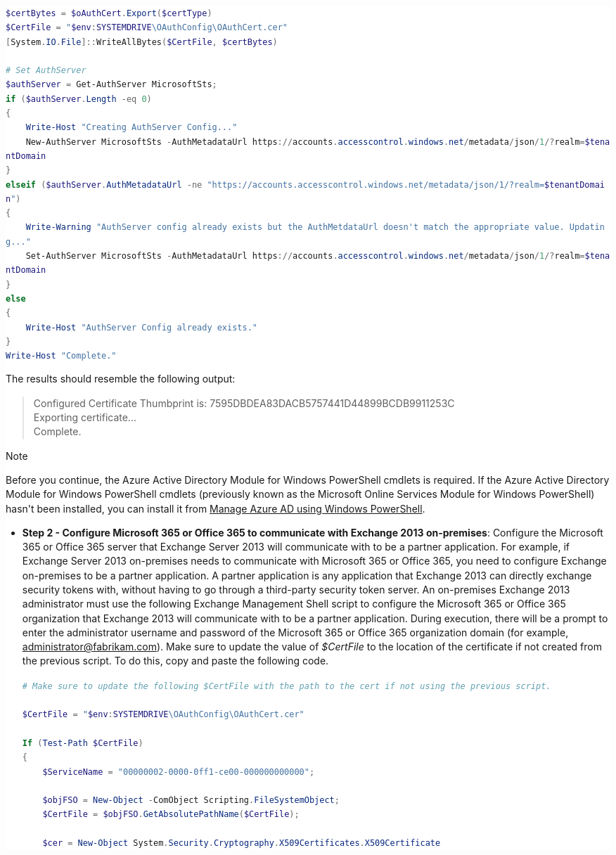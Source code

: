   ```powershell
  $certBytes = $oAuthCert.Export($certType)
  $CertFile = "$env:SYSTEMDRIVE\OAuthConfig\OAuthCert.cer"
  [System.IO.File]::WriteAllBytes($CertFile, $certBytes)

  # Set AuthServer
  $authServer = Get-AuthServer MicrosoftSts;
  if ($authServer.Length -eq 0)
  {
      Write-Host "Creating AuthServer Config..."
      New-AuthServer MicrosoftSts -AuthMetadataUrl https://accounts.accesscontrol.windows.net/metadata/json/1/?realm=$tenantDomain
  }
  elseif ($authServer.AuthMetadataUrl -ne "https://accounts.accesscontrol.windows.net/metadata/json/1/?realm=$tenantDomain")
  {
      Write-Warning "AuthServer config already exists but the AuthMetdataUrl doesn't match the appropriate value. Updating..."
      Set-AuthServer MicrosoftSts -AuthMetadataUrl https://accounts.accesscontrol.windows.net/metadata/json/1/?realm=$tenantDomain
  }
  else
  {
      Write-Host "AuthServer Config already exists."
  }
  Write-Host "Complete."
  ```

  The results should resemble the following output:

> Configured Certificate Thumbprint is: 7595DBDEA83DACB5757441D44899BCDB9911253C <br/> Exporting certificate... <br/> Complete.

> [!NOTE]
> Before you continue, the Azure Active Directory Module for Windows PowerShell cmdlets is required. If the Azure Active Directory Module for Windows PowerShell cmdlets (previously known as the Microsoft Online Services Module for Windows PowerShell) hasn't been installed, you can install it from <A href="https://aka.ms/aadposh">Manage Azure AD using Windows PowerShell</A>.

- **Step 2 - Configure Microsoft 365 or Office 365 to communicate with Exchange 2013 on-premises**: Configure the Microsoft 365 or Office 365 server that Exchange Server 2013 will communicate with to be a partner application. For example, if Exchange Server 2013 on-premises needs to communicate with Microsoft 365 or Office 365, you need to configure Exchange on-premises to be a partner application. A partner application is any application that Exchange 2013 can directly exchange security tokens with, without having to go through a third-party security token server. An on-premises Exchange 2013 administrator must use the following Exchange Management Shell script to configure the Microsoft 365 or Office 365 organization that Exchange 2013 will communicate with to be a partner application. During execution, there will be a prompt to enter the administrator username and password of the Microsoft 365 or Office 365 organization domain (for example, administrator@fabrikam.com). Make sure to update the value of *$CertFile* to the location of the certificate if not created from the previous script. To do this, copy and paste the following code.

  ```powershell
  # Make sure to update the following $CertFile with the path to the cert if not using the previous script.

  $CertFile = "$env:SYSTEMDRIVE\OAuthConfig\OAuthCert.cer"

  If (Test-Path $CertFile)
  {
      $ServiceName = "00000002-0000-0ff1-ce00-000000000000";

      $objFSO = New-Object -ComObject Scripting.FileSystemObject;
      $CertFile = $objFSO.GetAbsolutePathName($CertFile);

      $cer = New-Object System.Security.Cryptography.X509Certificates.X509Certificate
  ```